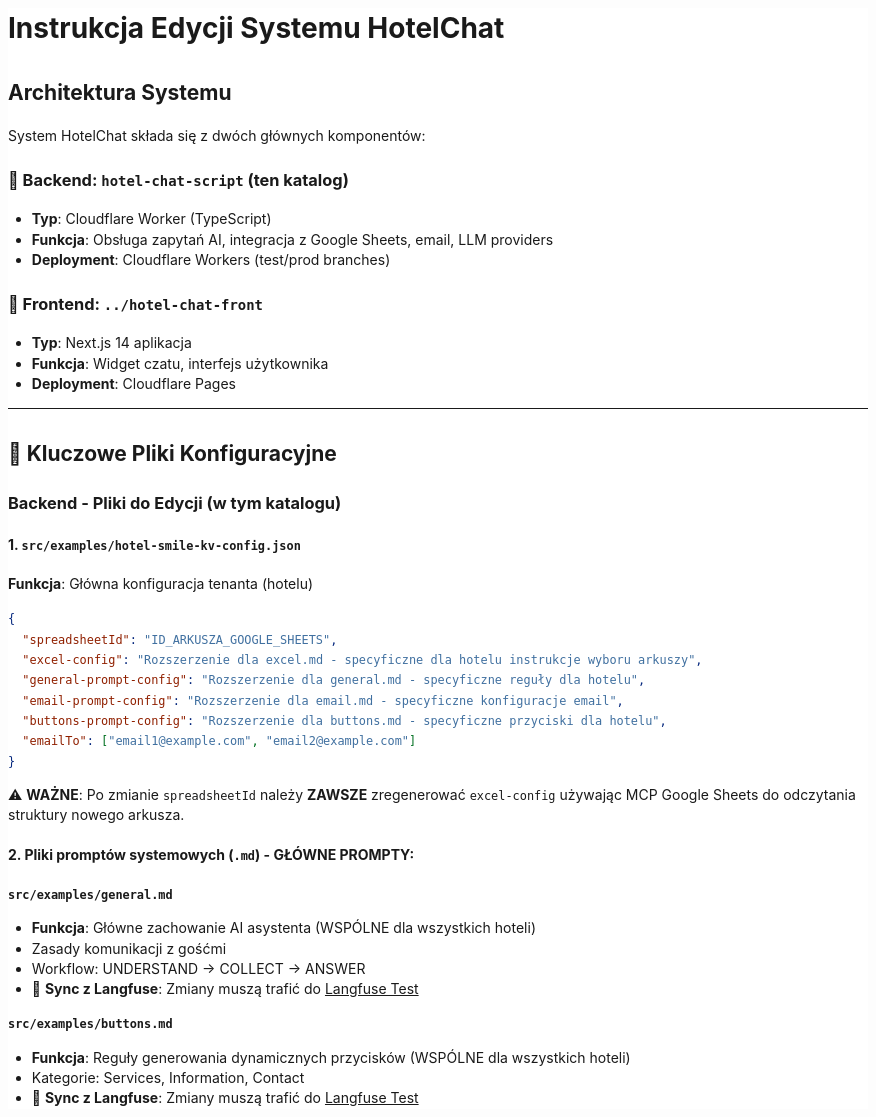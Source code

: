 # Instrukcja Edycji Systemu HotelChat

## Architektura Systemu

System HotelChat składa się z dwóch głównych komponentów:

### 🔧 Backend: `hotel-chat-script` (ten katalog)
- **Typ**: Cloudflare Worker (TypeScript)
- **Funkcja**: Obsługa zapytań AI, integracja z Google Sheets, email, LLM providers
- **Deployment**: Cloudflare Workers (test/prod branches)

### 🎨 Frontend: `../hotel-chat-front` 
- **Typ**: Next.js 14 aplikacja
- **Funkcja**: Widget czatu, interfejs użytkownika
- **Deployment**: Cloudflare Pages

---

## 📁 Kluczowe Pliki Konfiguracyjne

### Backend - Pliki do Edycji (w tym katalogu)

#### 1. `src/examples/hotel-smile-kv-config.json`
**Funkcja**: Główna konfiguracja tenanta (hotelu)
```json
{
  "spreadsheetId": "ID_ARKUSZA_GOOGLE_SHEETS",
  "excel-config": "Rozszerzenie dla excel.md - specyficzne dla hotelu instrukcje wyboru arkuszy",
  "general-prompt-config": "Rozszerzenie dla general.md - specyficzne reguły dla hotelu", 
  "email-prompt-config": "Rozszerzenie dla email.md - specyficzne konfiguracje email",
  "buttons-prompt-config": "Rozszerzenie dla buttons.md - specyficzne przyciski dla hotelu",
  "emailTo": ["email1@example.com", "email2@example.com"]
}
```

⚠️ **WAŻNE**: Po zmianie `spreadsheetId` należy **ZAWSZE** zregenerować `excel-config` używając MCP Google Sheets do odczytania struktury nowego arkusza.

#### 2. Pliki promptów systemowych (`.md`) - GŁÓWNE PROMPTY:

**`src/examples/general.md`**
- **Funkcja**: Główne zachowanie AI asystenta (WSPÓLNE dla wszystkich hoteli)
- Zasady komunikacji z gośćmi
- Workflow: UNDERSTAND → COLLECT → ANSWER
- 🔄 **Sync z Langfuse**: Zmiany muszą trafić do [Langfuse Test](https://cloud.langfuse.com/project/cmcvrrg3x00qvad07fkq5x64g/prompts)

**`src/examples/buttons.md`**
- **Funkcja**: Reguły generowania dynamicznych przycisków (WSPÓLNE dla wszystkich hoteli)
- Kategorie: Services, Information, Contact
- 🔄 **Sync z Langfuse**: Zmiany muszą trafić do [Langfuse Test](https://cloud.langfuse.com/project/cmcvrrg3x00qvad07fkq5x64g/prompts)
